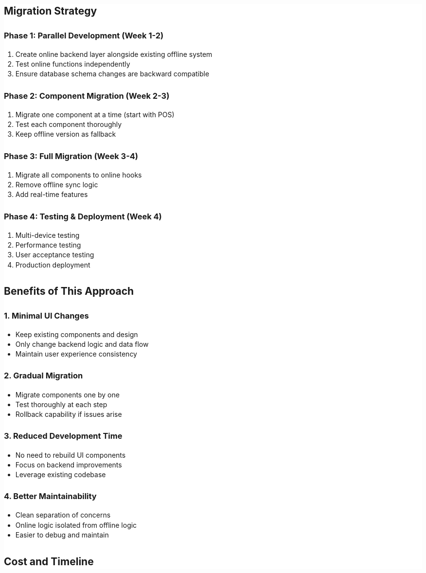 ## Migration Strategy

### Phase 1: Parallel Development (Week 1-2)
1. Create online backend layer alongside existing offline system
2. Test online functions independently
3. Ensure database schema changes are backward compatible

### Phase 2: Component Migration (Week 2-3)
1. Migrate one component at a time (start with POS)
2. Test each component thoroughly
3. Keep offline version as fallback

### Phase 3: Full Migration (Week 3-4)
1. Migrate all components to online hooks
2. Remove offline sync logic
3. Add real-time features

### Phase 4: Testing & Deployment (Week 4)
1. Multi-device testing
2. Performance testing
3. User acceptance testing
4. Production deployment

## Benefits of This Approach

### 1. Minimal UI Changes
- Keep existing components and design
- Only change backend logic and data flow
- Maintain user experience consistency

### 2. Gradual Migration
- Migrate components one by one
- Test thoroughly at each step
- Rollback capability if issues arise

### 3. Reduced Development Time
- No need to rebuild UI components
- Focus on backend improvements
- Leverage existing codebase

### 4. Better Maintainability
- Clean separation of concerns
- Online logic isolated from offline logic
- Easier to debug and maintain

## Cost and Timeline
